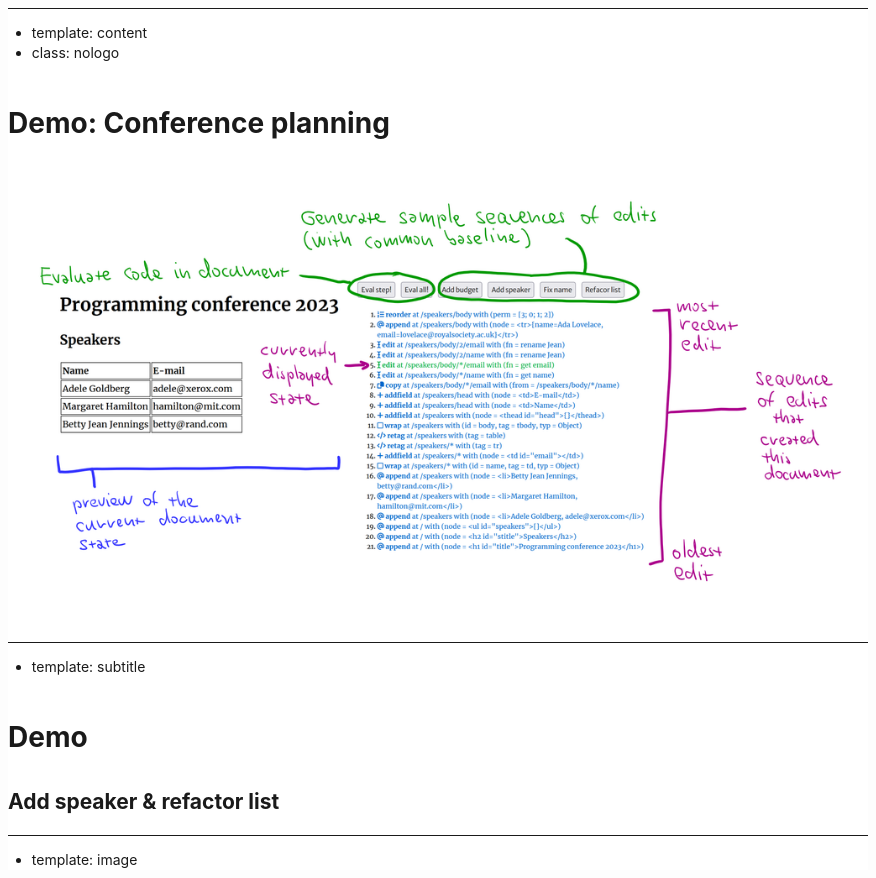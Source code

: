 <style>.two-column.doced h3 { margin-bottom:5px;}
 .two-column.doced p { margin-bottom:5px;}
 .doced img { max-height:180px; margin-top:20px; margin-left:40px; }</style>

---------------------------------------------------------------------------------------------------
- template: content
- class: nologo

# Demo: Conference planning

![](img/map.png)

---------------------------------------------------------------------------------------------------
- template: subtitle

# Demo
## Add speaker & refactor list

---------------------------------------------------------------------------------------------------
- template: image
